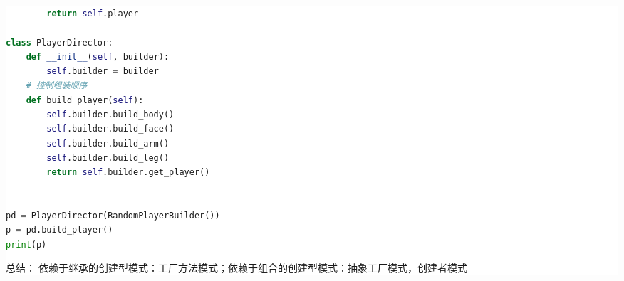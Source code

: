 ```python
        return self.player

class PlayerDirector:
    def __init__(self, builder):
        self.builder = builder
    # 控制组装顺序
    def build_player(self):
        self.builder.build_body()
        self.builder.build_face()
        self.builder.build_arm()
        self.builder.build_leg()
        return self.builder.get_player()


pd = PlayerDirector(RandomPlayerBuilder())
p = pd.build_player()
print(p)
```

总结： 依赖于继承的创建型模式：工厂方法模式；依赖于组合的创建型模式：抽象工厂模式，创建者模式








